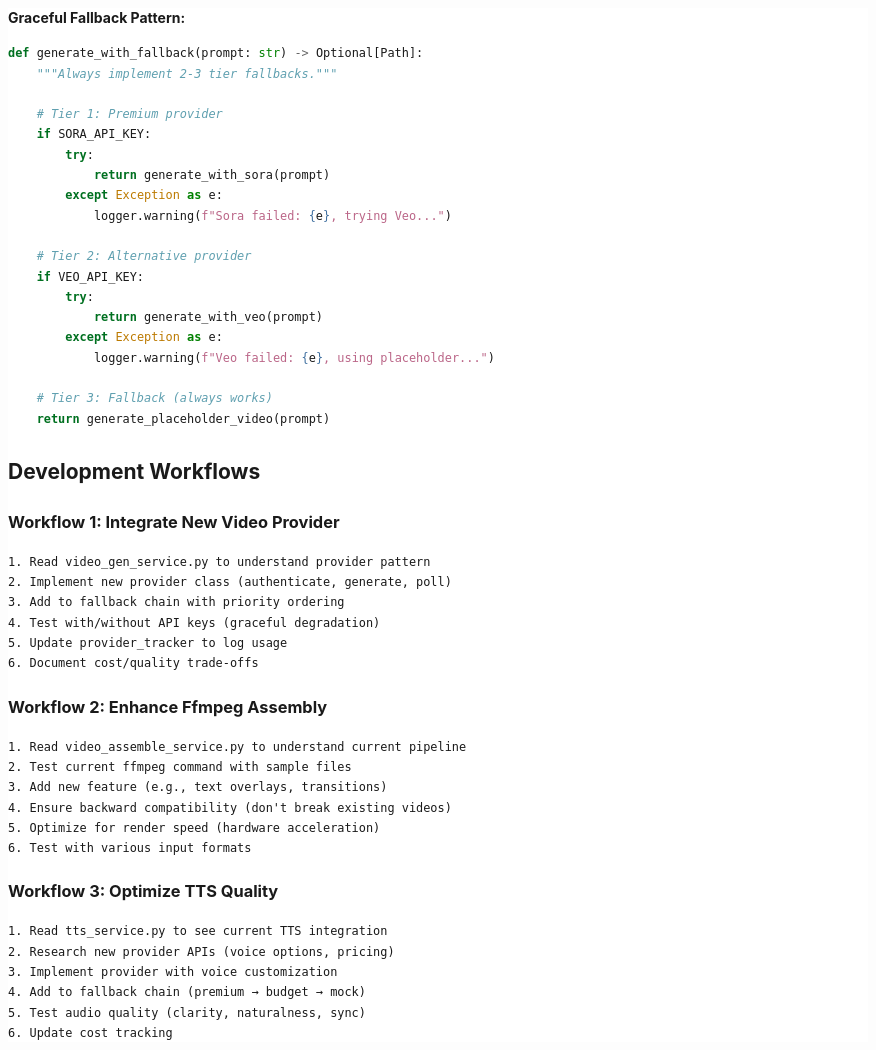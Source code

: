 **Graceful Fallback Pattern:**
```python
def generate_with_fallback(prompt: str) -> Optional[Path]:
    """Always implement 2-3 tier fallbacks."""

    # Tier 1: Premium provider
    if SORA_API_KEY:
        try:
            return generate_with_sora(prompt)
        except Exception as e:
            logger.warning(f"Sora failed: {e}, trying Veo...")

    # Tier 2: Alternative provider
    if VEO_API_KEY:
        try:
            return generate_with_veo(prompt)
        except Exception as e:
            logger.warning(f"Veo failed: {e}, using placeholder...")

    # Tier 3: Fallback (always works)
    return generate_placeholder_video(prompt)
```

## Development Workflows

### Workflow 1: Integrate New Video Provider
```
1. Read video_gen_service.py to understand provider pattern
2. Implement new provider class (authenticate, generate, poll)
3. Add to fallback chain with priority ordering
4. Test with/without API keys (graceful degradation)
5. Update provider_tracker to log usage
6. Document cost/quality trade-offs
```

### Workflow 2: Enhance Ffmpeg Assembly
```
1. Read video_assemble_service.py to understand current pipeline
2. Test current ffmpeg command with sample files
3. Add new feature (e.g., text overlays, transitions)
4. Ensure backward compatibility (don't break existing videos)
5. Optimize for render speed (hardware acceleration)
6. Test with various input formats
```

### Workflow 3: Optimize TTS Quality
```
1. Read tts_service.py to see current TTS integration
2. Research new provider APIs (voice options, pricing)
3. Implement provider with voice customization
4. Add to fallback chain (premium → budget → mock)
5. Test audio quality (clarity, naturalness, sync)
6. Update cost tracking
```
